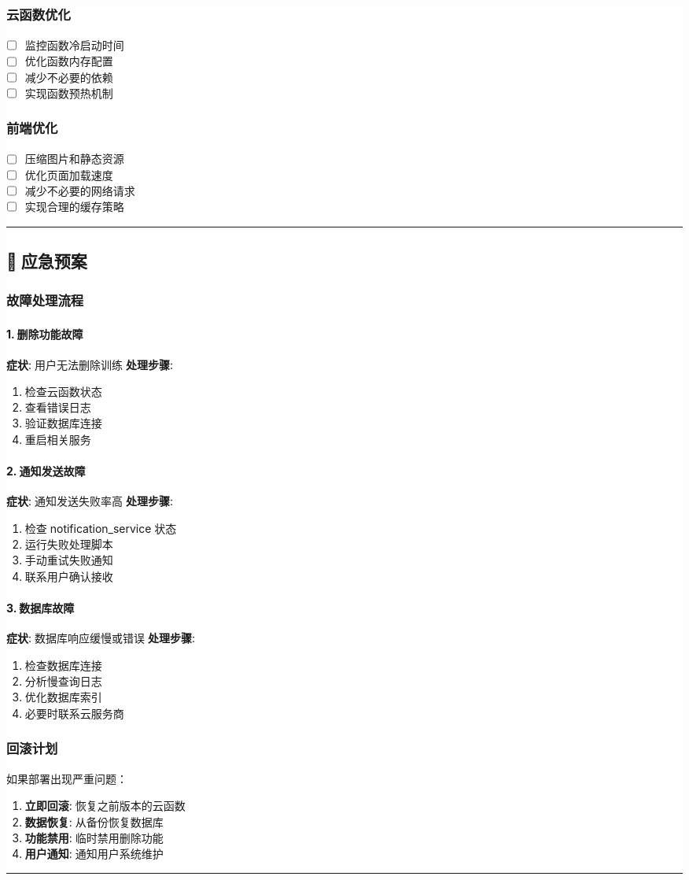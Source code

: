 ### 云函数优化
- [ ] 监控函数冷启动时间
- [ ] 优化函数内存配置
- [ ] 减少不必要的依赖
- [ ] 实现函数预热机制

### 前端优化
- [ ] 压缩图片和静态资源
- [ ] 优化页面加载速度
- [ ] 减少不必要的网络请求
- [ ] 实现合理的缓存策略

---

## 🚨 应急预案

### 故障处理流程

#### 1. 删除功能故障
**症状**: 用户无法删除训练
**处理步骤**:
1. 检查云函数状态
2. 查看错误日志
3. 验证数据库连接
4. 重启相关服务

#### 2. 通知发送故障
**症状**: 通知发送失败率高
**处理步骤**:
1. 检查 notification_service 状态
2. 运行失败处理脚本
3. 手动重试失败通知
4. 联系用户确认接收

#### 3. 数据库故障
**症状**: 数据库响应缓慢或错误
**处理步骤**:
1. 检查数据库连接
2. 分析慢查询日志
3. 优化数据库索引
4. 必要时联系云服务商

### 回滚计划
如果部署出现严重问题：
1. **立即回滚**: 恢复之前版本的云函数
2. **数据恢复**: 从备份恢复数据库
3. **功能禁用**: 临时禁用删除功能
4. **用户通知**: 通知用户系统维护

---
